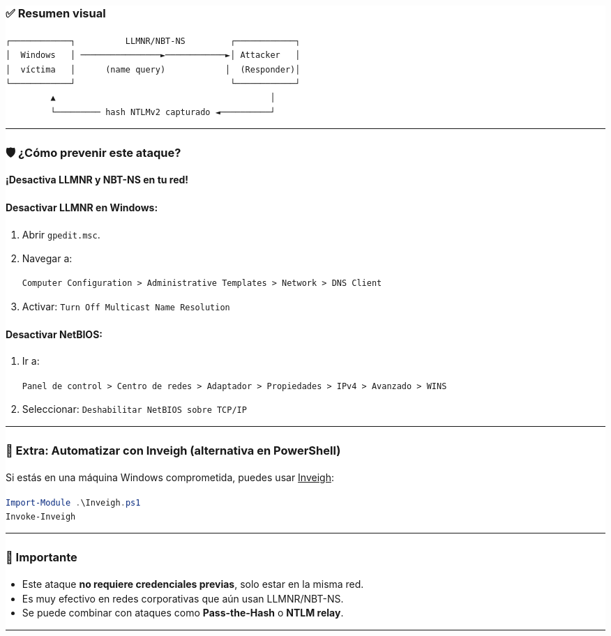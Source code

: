 ### ✅ Resumen visual

```plaintext
┌────────────┐          LLMNR/NBT-NS         ┌────────────┐
│  Windows   │ ────────────────►────────────►│ Attacker   │
│  víctima   │      (name query)            │  (Responder)│
└────────────┘                               └────────────┘
         ▲                                           │
         └───────── hash NTLMv2 capturado ◄──────────┘
```

---

### 🛡️ ¿Cómo prevenir este ataque?

**¡Desactiva LLMNR y NBT-NS en tu red!**

#### Desactivar LLMNR en Windows:

1. Abrir `gpedit.msc`.
2. Navegar a:

   ```
   Computer Configuration > Administrative Templates > Network > DNS Client
   ```

3. Activar: `Turn Off Multicast Name Resolution`

#### Desactivar NetBIOS:

1. Ir a:

   ```
   Panel de control > Centro de redes > Adaptador > Propiedades > IPv4 > Avanzado > WINS
   ```

2. Seleccionar: `Deshabilitar NetBIOS sobre TCP/IP`

---

### 🧪 Extra: Automatizar con Inveigh (alternativa en PowerShell)

Si estás en una máquina Windows comprometida, puedes usar [Inveigh](https://github.com/Kevin-Robertson/Inveigh):

```powershell
Import-Module .\Inveigh.ps1
Invoke-Inveigh
```

---

### 🚨 Importante

- Este ataque **no requiere credenciales previas**, solo estar en la misma red.
- Es muy efectivo en redes corporativas que aún usan LLMNR/NBT-NS.
- Se puede combinar con ataques como **Pass-the-Hash** o **NTLM relay**.

---